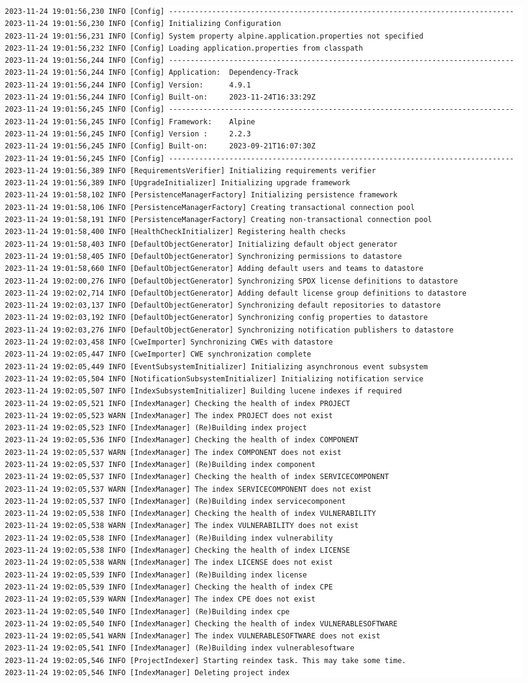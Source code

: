 ```shell
2023-11-24 19:01:56,230 INFO [Config] --------------------------------------------------------------------------------
2023-11-24 19:01:56,230 INFO [Config] Initializing Configuration
2023-11-24 19:01:56,231 INFO [Config] System property alpine.application.properties not specified
2023-11-24 19:01:56,232 INFO [Config] Loading application.properties from classpath
2023-11-24 19:01:56,244 INFO [Config] --------------------------------------------------------------------------------
2023-11-24 19:01:56,244 INFO [Config] Application:  Dependency-Track
2023-11-24 19:01:56,244 INFO [Config] Version:      4.9.1
2023-11-24 19:01:56,244 INFO [Config] Built-on:     2023-11-24T16:33:29Z
2023-11-24 19:01:56,245 INFO [Config] --------------------------------------------------------------------------------
2023-11-24 19:01:56,245 INFO [Config] Framework:    Alpine
2023-11-24 19:01:56,245 INFO [Config] Version :     2.2.3
2023-11-24 19:01:56,245 INFO [Config] Built-on:     2023-09-21T16:07:30Z
2023-11-24 19:01:56,245 INFO [Config] --------------------------------------------------------------------------------
2023-11-24 19:01:56,389 INFO [RequirementsVerifier] Initializing requirements verifier
2023-11-24 19:01:56,389 INFO [UpgradeInitializer] Initializing upgrade framework
2023-11-24 19:01:58,102 INFO [PersistenceManagerFactory] Initializing persistence framework
2023-11-24 19:01:58,106 INFO [PersistenceManagerFactory] Creating transactional connection pool
2023-11-24 19:01:58,191 INFO [PersistenceManagerFactory] Creating non-transactional connection pool
2023-11-24 19:01:58,400 INFO [HealthCheckInitializer] Registering health checks
2023-11-24 19:01:58,403 INFO [DefaultObjectGenerator] Initializing default object generator
2023-11-24 19:01:58,405 INFO [DefaultObjectGenerator] Synchronizing permissions to datastore
2023-11-24 19:01:58,660 INFO [DefaultObjectGenerator] Adding default users and teams to datastore
2023-11-24 19:02:00,276 INFO [DefaultObjectGenerator] Synchronizing SPDX license definitions to datastore
2023-11-24 19:02:02,714 INFO [DefaultObjectGenerator] Adding default license group definitions to datastore
2023-11-24 19:02:03,137 INFO [DefaultObjectGenerator] Synchronizing default repositories to datastore
2023-11-24 19:02:03,192 INFO [DefaultObjectGenerator] Synchronizing config properties to datastore
2023-11-24 19:02:03,276 INFO [DefaultObjectGenerator] Synchronizing notification publishers to datastore
2023-11-24 19:02:03,458 INFO [CweImporter] Synchronizing CWEs with datastore
2023-11-24 19:02:05,447 INFO [CweImporter] CWE synchronization complete
2023-11-24 19:02:05,449 INFO [EventSubsystemInitializer] Initializing asynchronous event subsystem
2023-11-24 19:02:05,504 INFO [NotificationSubsystemInitializer] Initializing notification service
2023-11-24 19:02:05,507 INFO [IndexSubsystemInitializer] Building lucene indexes if required
2023-11-24 19:02:05,521 INFO [IndexManager] Checking the health of index PROJECT
2023-11-24 19:02:05,523 WARN [IndexManager] The index PROJECT does not exist
2023-11-24 19:02:05,523 INFO [IndexManager] (Re)Building index project
2023-11-24 19:02:05,536 INFO [IndexManager] Checking the health of index COMPONENT
2023-11-24 19:02:05,537 WARN [IndexManager] The index COMPONENT does not exist
2023-11-24 19:02:05,537 INFO [IndexManager] (Re)Building index component
2023-11-24 19:02:05,537 INFO [IndexManager] Checking the health of index SERVICECOMPONENT
2023-11-24 19:02:05,537 WARN [IndexManager] The index SERVICECOMPONENT does not exist
2023-11-24 19:02:05,537 INFO [IndexManager] (Re)Building index servicecomponent
2023-11-24 19:02:05,538 INFO [IndexManager] Checking the health of index VULNERABILITY
2023-11-24 19:02:05,538 WARN [IndexManager] The index VULNERABILITY does not exist
2023-11-24 19:02:05,538 INFO [IndexManager] (Re)Building index vulnerability
2023-11-24 19:02:05,538 INFO [IndexManager] Checking the health of index LICENSE
2023-11-24 19:02:05,538 WARN [IndexManager] The index LICENSE does not exist
2023-11-24 19:02:05,539 INFO [IndexManager] (Re)Building index license
2023-11-24 19:02:05,539 INFO [IndexManager] Checking the health of index CPE
2023-11-24 19:02:05,539 WARN [IndexManager] The index CPE does not exist
2023-11-24 19:02:05,540 INFO [IndexManager] (Re)Building index cpe
2023-11-24 19:02:05,540 INFO [IndexManager] Checking the health of index VULNERABLESOFTWARE
2023-11-24 19:02:05,541 WARN [IndexManager] The index VULNERABLESOFTWARE does not exist
2023-11-24 19:02:05,541 INFO [IndexManager] (Re)Building index vulnerablesoftware
2023-11-24 19:02:05,546 INFO [ProjectIndexer] Starting reindex task. This may take some time.
2023-11-24 19:02:05,546 INFO [IndexManager] Deleting project index
```